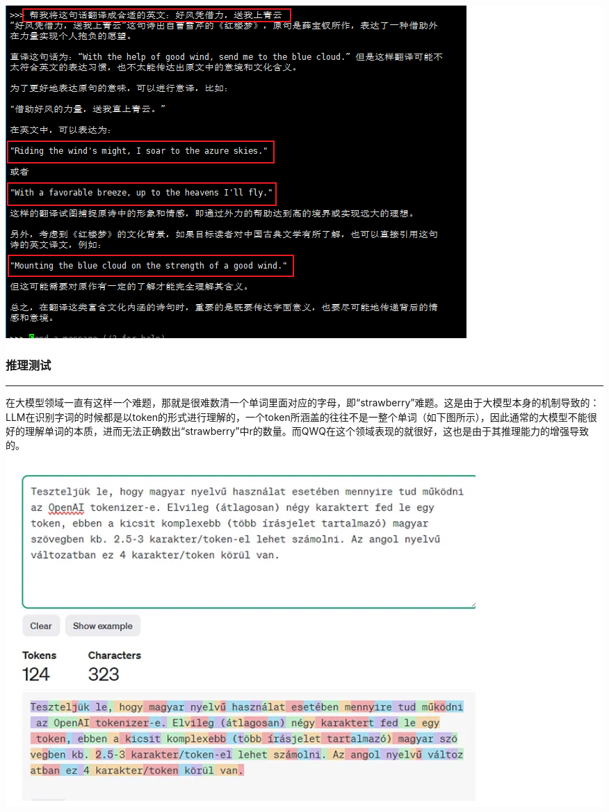 ![](images/70572279-eb3c-424e-94f2-8f0026ba5db5.png)

### 推理测试

***

在大模型领域一直有这样一个难题，那就是很难数清一个单词里面对应的字母，即“strawberry”难题。这是由于大模型本身的机制导致的：LLM在识别字词的时候都是以token的形式进行理解的，一个token所涵盖的往往不是一整个单词（如下图所示），因此通常的大模型不能很好的理解单词的本质，进而无法正确数出“strawberry”中r的数量。而QWQ在这个领域表现的就很好，这也是由于其推理能力的增强导致的。

![](images/7e396dff-6dc7-4a4c-a679-cc369e349de9.png)

